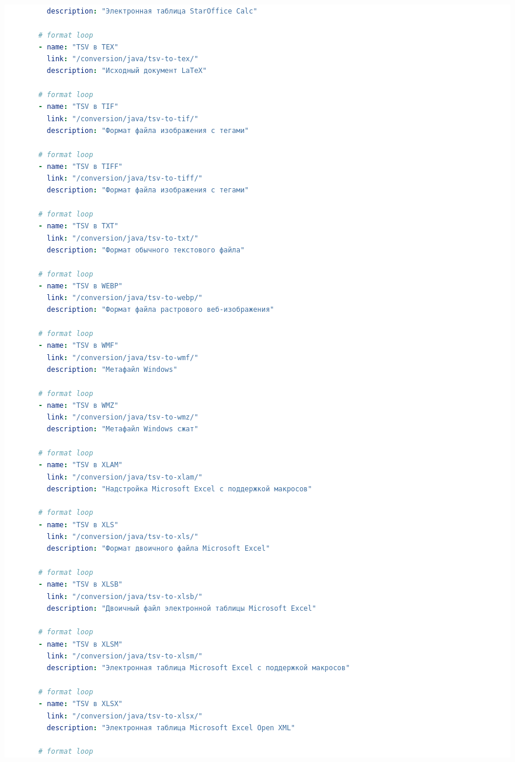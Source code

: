 ```yaml
          description: "Электронная таблица StarOffice Calc"

        # format loop
        - name: "TSV в TEX"
          link: "/conversion/java/tsv-to-tex/"
          description: "Исходный документ LaTeX"

        # format loop
        - name: "TSV в TIF"
          link: "/conversion/java/tsv-to-tif/"
          description: "Формат файла изображения с тегами"

        # format loop
        - name: "TSV в TIFF"
          link: "/conversion/java/tsv-to-tiff/"
          description: "Формат файла изображения с тегами"

        # format loop
        - name: "TSV в TXT"
          link: "/conversion/java/tsv-to-txt/"
          description: "Формат обычного текстового файла"

        # format loop
        - name: "TSV в WEBP"
          link: "/conversion/java/tsv-to-webp/"
          description: "Формат файла растрового веб-изображения"

        # format loop
        - name: "TSV в WMF"
          link: "/conversion/java/tsv-to-wmf/"
          description: "Метафайл Windows"

        # format loop
        - name: "TSV в WMZ"
          link: "/conversion/java/tsv-to-wmz/"
          description: "Метафайл Windows сжат"

        # format loop
        - name: "TSV в XLAM"
          link: "/conversion/java/tsv-to-xlam/"
          description: "Надстройка Microsoft Excel с поддержкой макросов"

        # format loop
        - name: "TSV в XLS"
          link: "/conversion/java/tsv-to-xls/"
          description: "Формат двоичного файла Microsoft Excel"

        # format loop
        - name: "TSV в XLSB"
          link: "/conversion/java/tsv-to-xlsb/"
          description: "Двоичный файл электронной таблицы Microsoft Excel"

        # format loop
        - name: "TSV в XLSM"
          link: "/conversion/java/tsv-to-xlsm/"
          description: "Электронная таблица Microsoft Excel с поддержкой макросов"

        # format loop
        - name: "TSV в XLSX"
          link: "/conversion/java/tsv-to-xlsx/"
          description: "Электронная таблица Microsoft Excel Open XML"

        # format loop
```